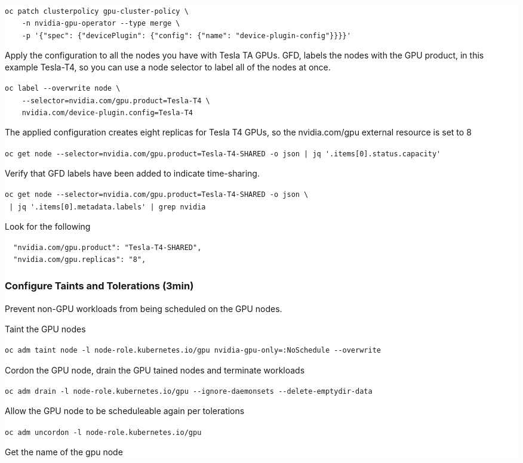 ```shell
oc patch clusterpolicy gpu-cluster-policy \
    -n nvidia-gpu-operator --type merge \
    -p '{"spec": {"devicePlugin": {"config": {"name": "device-plugin-config"}}}}'
```

Apply the configuration to all the nodes you have with Tesla TA GPUs. GFD, labels the nodes with the GPU product, in this example Tesla-T4, so you can use a node selector to label all of the nodes at once.

```shell
oc label --overwrite node \
    --selector=nvidia.com/gpu.product=Tesla-T4 \
    nvidia.com/device-plugin.config=Tesla-T4
```

The applied configuration creates eight replicas for Tesla T4 GPUs, so the nvidia.com/gpu external resource is set to 8

```shell
oc get node --selector=nvidia.com/gpu.product=Tesla-T4-SHARED -o json | jq '.items[0].status.capacity'
```

Verify that GFD labels have been added to indicate time-sharing.

```shell
oc get node --selector=nvidia.com/gpu.product=Tesla-T4-SHARED -o json \
 | jq '.items[0].metadata.labels' | grep nvidia
 ```

Look for the following

```shell
  "nvidia.com/gpu.product": "Tesla-T4-SHARED",
  "nvidia.com/gpu.replicas": "8",
```

### Configure Taints and Tolerations (3min)

Prevent non-GPU workloads from being scheduled on the GPU nodes.

Taint the GPU nodes

```shell
oc adm taint node -l node-role.kubernetes.io/gpu nvidia-gpu-only=:NoSchedule --overwrite
```

Cordon the GPU node, drain the GPU tained nodes and terminate workloads

```shell
oc adm drain -l node-role.kubernetes.io/gpu --ignore-daemonsets --delete-emptydir-data
```

Allow the GPU node to be scheduleable again per tolerations

```shell
oc adm uncordon -l node-role.kubernetes.io/gpu
```

Get the name of the gpu node
